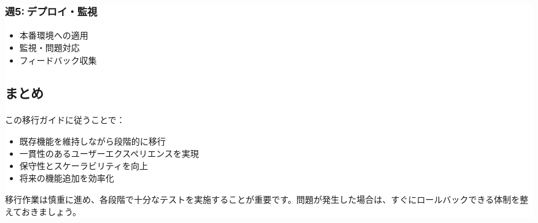 ### 週5: デプロイ・監視
- 本番環境への適用
- 監視・問題対応
- フィードバック収集

## まとめ

この移行ガイドに従うことで：

- 既存機能を維持しながら段階的に移行
- 一貫性のあるユーザーエクスペリエンスを実現
- 保守性とスケーラビリティを向上
- 将来の機能追加を効率化

移行作業は慎重に進め、各段階で十分なテストを実施することが重要です。問題が発生した場合は、すぐにロールバックできる体制を整えておきましょう。